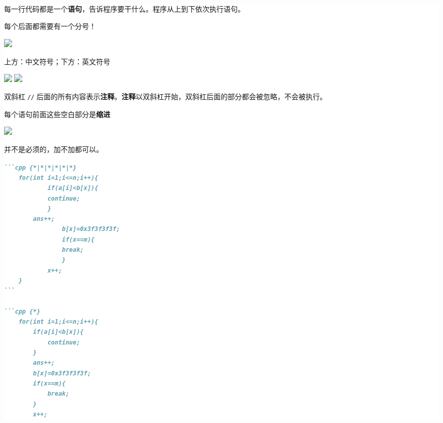 <Item title="语句" v-if="$clicks == 4">

每一行代码都是一个**语句**，告诉程序要干什么。程序从上到下依次执行语句。

</Item>

<div v-if="$clicks >=5 && $clicks <=7">

<span v-mark.red="7">每个后面都需要有一个分号！</span>

<img v-if="$clicks == 6 || $clicks == 7" src="http://pic.caiwen.work/i/2025/06/10/6847fa6b0f734.png">

</div>

<div v-if="$clicks >= 8 && $clicks <= 9">

上方：中文符号；下方：英文符号

<img src="http://pic.caiwen.work/i/2025/06/10/6847fb5104325.png">

<img src="http://pic.caiwen.work/i/2025/06/10/6847fbbb70efa.png" v-if="$clicks == 9">

</div>

<Item title="注释" v-if="$clicks >= 10 && $clicks <= 13">

双斜杠 `//` 后面的所有内容表示**注释**。**注释**以双斜杠开始，双斜杠后面的部分都会被忽略，不会被执行。

</Item>

<div v-if="$clicks >= 15 && $clicks <= 19">

每个语句前面这些空白部分是**缩进**

</div>

<img src="http://pic.caiwen.work/i/2025/06/10/68480103cdd16.jpg" v-if="$clicks == 16">

<div v-if="$clicks >= 17 && $clicks <= 19">

并不是必须的，加不加都可以。

</div>

<div v-if="$clicks >= 18 && $clicks <= 19">

````md magic-move {lines: true}
```cpp {*|*|*|*|*|*}
    for(int i=1;i<=n;i++){
			if(a[i]<b[x]){
			continue;
			}
		ans++;
				b[x]=0x3f3f3f3f;
				if(x==m){
				break;
				}
			x++;
	}
```

```cpp {*}
    for(int i=1;i<=n;i++){
		if(a[i]<b[x]){
			continue;
        }
		ans++;
        b[x]=0x3f3f3f3f;
        if(x==m){
            break;
        }
        x++;
````